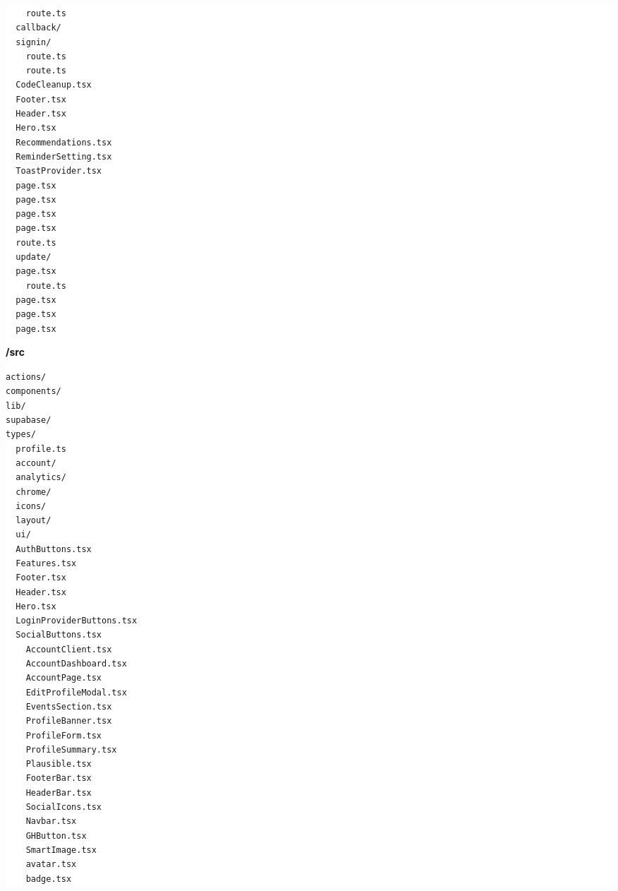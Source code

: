 ```
    route.ts
  callback/
  signin/
    route.ts
    route.ts
  CodeCleanup.tsx
  Footer.tsx
  Header.tsx
  Hero.tsx
  Recommendations.tsx
  ReminderSetting.tsx
  ToastProvider.tsx
  page.tsx
  page.tsx
  page.tsx
  page.tsx
  route.ts
  update/
  page.tsx
    route.ts
  page.tsx
  page.tsx
  page.tsx
```

**/src**

```
actions/
components/
lib/
supabase/
types/
  profile.ts
  account/
  analytics/
  chrome/
  icons/
  layout/
  ui/
  AuthButtons.tsx
  Features.tsx
  Footer.tsx
  Header.tsx
  Hero.tsx
  LoginProviderButtons.tsx
  SocialButtons.tsx
    AccountClient.tsx
    AccountDashboard.tsx
    AccountPage.tsx
    EditProfileModal.tsx
    EventsSection.tsx
    ProfileBanner.tsx
    ProfileForm.tsx
    ProfileSummary.tsx
    Plausible.tsx
    FooterBar.tsx
    HeaderBar.tsx
    SocialIcons.tsx
    Navbar.tsx
    GHButton.tsx
    SmartImage.tsx
    avatar.tsx
    badge.tsx
```